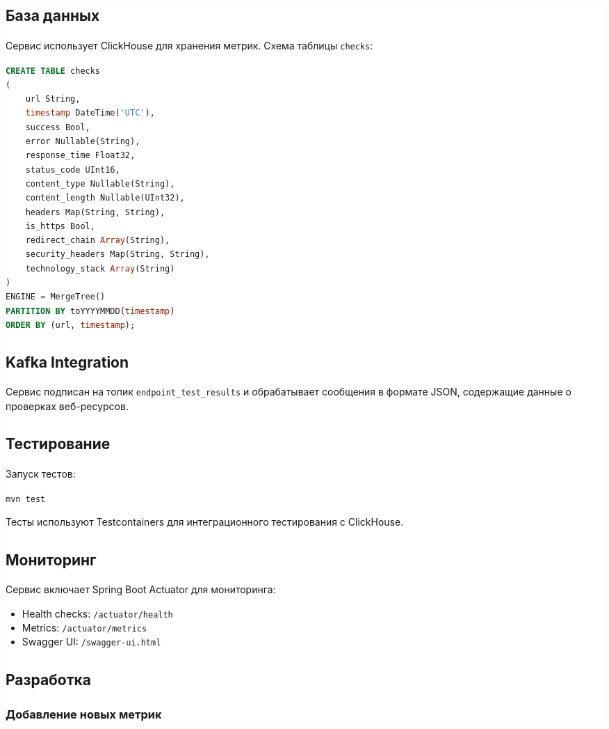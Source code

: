 ## База данных

Сервис использует ClickHouse для хранения метрик. Схема таблицы `checks`:

```sql
CREATE TABLE checks
(
    url String,
    timestamp DateTime('UTC'),
    success Bool,
    error Nullable(String),
    response_time Float32,
    status_code UInt16,
    content_type Nullable(String),
    content_length Nullable(UInt32),
    headers Map(String, String),
    is_https Bool,
    redirect_chain Array(String),
    security_headers Map(String, String),
    technology_stack Array(String)
)
ENGINE = MergeTree()
PARTITION BY toYYYYMMDD(timestamp)
ORDER BY (url, timestamp);
```

## Kafka Integration

Сервис подписан на топик `endpoint_test_results` и обрабатывает сообщения в формате JSON, содержащие данные о проверках веб-ресурсов.

## Тестирование

Запуск тестов:
```bash
mvn test
```

Тесты используют Testcontainers для интеграционного тестирования с ClickHouse.

## Мониторинг

Сервис включает Spring Boot Actuator для мониторинга:
- Health checks: `/actuator/health`
- Metrics: `/actuator/metrics`
- Swagger UI: `/swagger-ui.html`

## Разработка

### Добавление новых метрик
